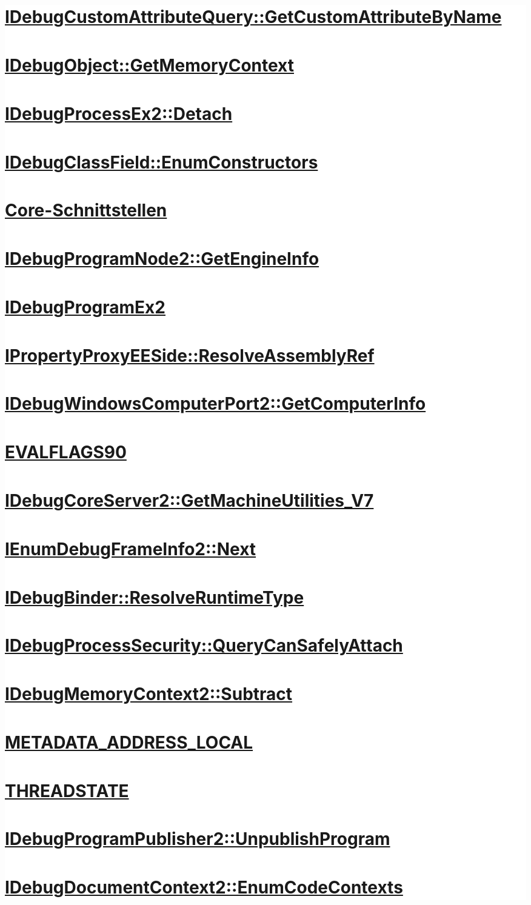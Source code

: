 # [IDebugCustomAttributeQuery::GetCustomAttributeByName](idebugcustomattributequery-getcustomattributebyname.md)
# [IDebugObject::GetMemoryContext](idebugobject-getmemorycontext.md)
# [IDebugProcessEx2::Detach](idebugprocessex2-detach.md)
# [IDebugClassField::EnumConstructors](idebugclassfield-enumconstructors.md)
# [Core-Schnittstellen](core-interfaces.md)
# [IDebugProgramNode2::GetEngineInfo](idebugprogramnode2-getengineinfo.md)
# [IDebugProgramEx2](idebugprogramex2.md)
# [IPropertyProxyEESide::ResolveAssemblyRef](ipropertyproxyeeside-resolveassemblyref.md)
# [IDebugWindowsComputerPort2::GetComputerInfo](idebugwindowscomputerport2-getcomputerinfo.md)
# [EVALFLAGS90](evalflags90.md)
# [IDebugCoreServer2::GetMachineUtilities_V7](idebugcoreserver2-getmachineutilities-v7.md)
# [IEnumDebugFrameInfo2::Next](ienumdebugframeinfo2-next.md)
# [IDebugBinder::ResolveRuntimeType](idebugbinder-resolveruntimetype.md)
# [IDebugProcessSecurity::QueryCanSafelyAttach](idebugprocesssecurity-querycansafelyattach.md)
# [IDebugMemoryContext2::Subtract](idebugmemorycontext2-subtract.md)
# [METADATA_ADDRESS_LOCAL](metadata-address-local.md)
# [THREADSTATE](threadstate.md)
# [IDebugProgramPublisher2::UnpublishProgram](idebugprogrampublisher2-unpublishprogram.md)
# [IDebugDocumentContext2::EnumCodeContexts](idebugdocumentcontext2-enumcodecontexts.md)